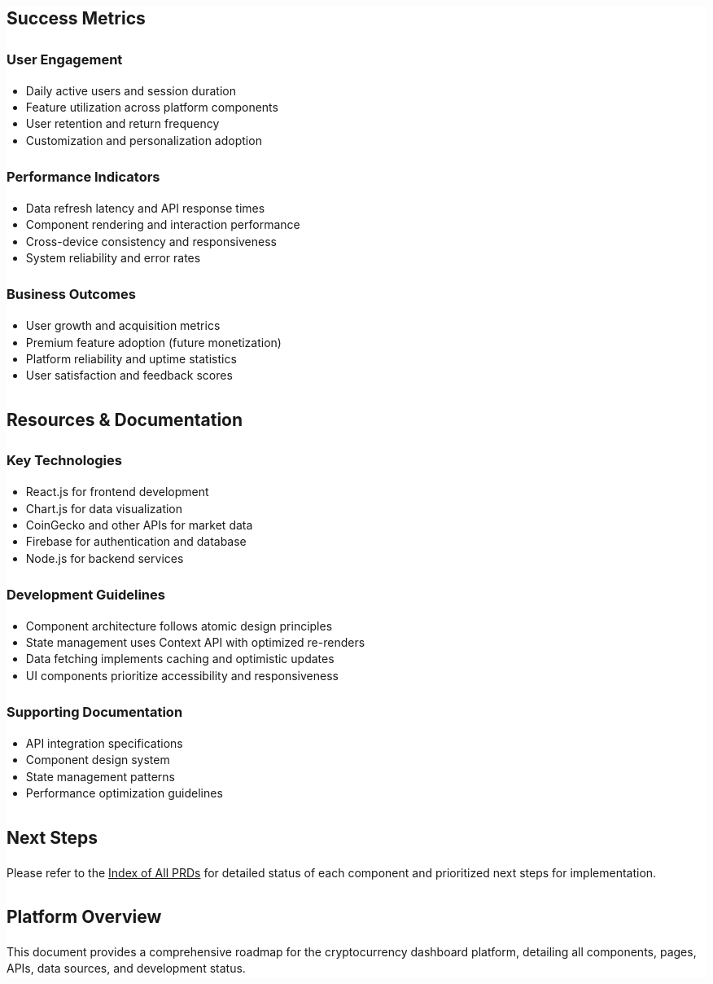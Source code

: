 ## Success Metrics

### User Engagement
- Daily active users and session duration
- Feature utilization across platform components
- User retention and return frequency
- Customization and personalization adoption

### Performance Indicators
- Data refresh latency and API response times
- Component rendering and interaction performance
- Cross-device consistency and responsiveness
- System reliability and error rates

### Business Outcomes
- User growth and acquisition metrics
- Premium feature adoption (future monetization)
- Platform reliability and uptime statistics
- User satisfaction and feedback scores

## Resources & Documentation

### Key Technologies
- React.js for frontend development
- Chart.js for data visualization
- CoinGecko and other APIs for market data
- Firebase for authentication and database
- Node.js for backend services

### Development Guidelines
- Component architecture follows atomic design principles
- State management uses Context API with optimized re-renders
- Data fetching implements caching and optimistic updates
- UI components prioritize accessibility and responsiveness

### Supporting Documentation
- API integration specifications
- Component design system
- State management patterns
- Performance optimization guidelines

## Next Steps
Please refer to the [Index of All PRDs](index.md) for detailed status of each component and prioritized next steps for implementation.

## Platform Overview
This document provides a comprehensive roadmap for the cryptocurrency dashboard platform, detailing all components, pages, APIs, data sources, and development status.
